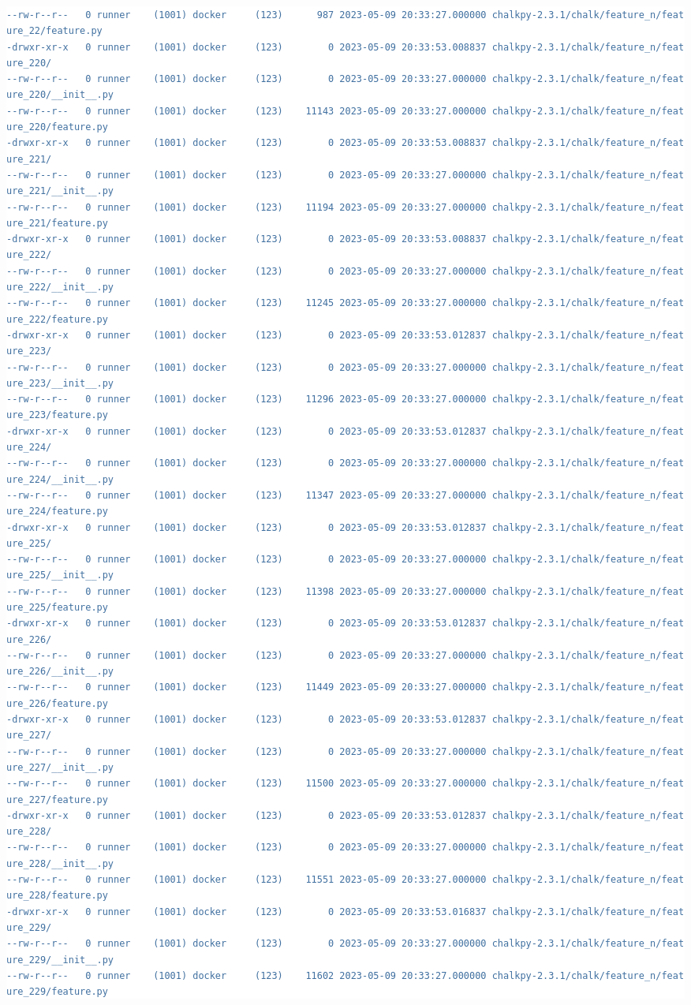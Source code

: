 ```diff
--rw-r--r--   0 runner    (1001) docker     (123)      987 2023-05-09 20:33:27.000000 chalkpy-2.3.1/chalk/feature_n/feature_22/feature.py
-drwxr-xr-x   0 runner    (1001) docker     (123)        0 2023-05-09 20:33:53.008837 chalkpy-2.3.1/chalk/feature_n/feature_220/
--rw-r--r--   0 runner    (1001) docker     (123)        0 2023-05-09 20:33:27.000000 chalkpy-2.3.1/chalk/feature_n/feature_220/__init__.py
--rw-r--r--   0 runner    (1001) docker     (123)    11143 2023-05-09 20:33:27.000000 chalkpy-2.3.1/chalk/feature_n/feature_220/feature.py
-drwxr-xr-x   0 runner    (1001) docker     (123)        0 2023-05-09 20:33:53.008837 chalkpy-2.3.1/chalk/feature_n/feature_221/
--rw-r--r--   0 runner    (1001) docker     (123)        0 2023-05-09 20:33:27.000000 chalkpy-2.3.1/chalk/feature_n/feature_221/__init__.py
--rw-r--r--   0 runner    (1001) docker     (123)    11194 2023-05-09 20:33:27.000000 chalkpy-2.3.1/chalk/feature_n/feature_221/feature.py
-drwxr-xr-x   0 runner    (1001) docker     (123)        0 2023-05-09 20:33:53.008837 chalkpy-2.3.1/chalk/feature_n/feature_222/
--rw-r--r--   0 runner    (1001) docker     (123)        0 2023-05-09 20:33:27.000000 chalkpy-2.3.1/chalk/feature_n/feature_222/__init__.py
--rw-r--r--   0 runner    (1001) docker     (123)    11245 2023-05-09 20:33:27.000000 chalkpy-2.3.1/chalk/feature_n/feature_222/feature.py
-drwxr-xr-x   0 runner    (1001) docker     (123)        0 2023-05-09 20:33:53.012837 chalkpy-2.3.1/chalk/feature_n/feature_223/
--rw-r--r--   0 runner    (1001) docker     (123)        0 2023-05-09 20:33:27.000000 chalkpy-2.3.1/chalk/feature_n/feature_223/__init__.py
--rw-r--r--   0 runner    (1001) docker     (123)    11296 2023-05-09 20:33:27.000000 chalkpy-2.3.1/chalk/feature_n/feature_223/feature.py
-drwxr-xr-x   0 runner    (1001) docker     (123)        0 2023-05-09 20:33:53.012837 chalkpy-2.3.1/chalk/feature_n/feature_224/
--rw-r--r--   0 runner    (1001) docker     (123)        0 2023-05-09 20:33:27.000000 chalkpy-2.3.1/chalk/feature_n/feature_224/__init__.py
--rw-r--r--   0 runner    (1001) docker     (123)    11347 2023-05-09 20:33:27.000000 chalkpy-2.3.1/chalk/feature_n/feature_224/feature.py
-drwxr-xr-x   0 runner    (1001) docker     (123)        0 2023-05-09 20:33:53.012837 chalkpy-2.3.1/chalk/feature_n/feature_225/
--rw-r--r--   0 runner    (1001) docker     (123)        0 2023-05-09 20:33:27.000000 chalkpy-2.3.1/chalk/feature_n/feature_225/__init__.py
--rw-r--r--   0 runner    (1001) docker     (123)    11398 2023-05-09 20:33:27.000000 chalkpy-2.3.1/chalk/feature_n/feature_225/feature.py
-drwxr-xr-x   0 runner    (1001) docker     (123)        0 2023-05-09 20:33:53.012837 chalkpy-2.3.1/chalk/feature_n/feature_226/
--rw-r--r--   0 runner    (1001) docker     (123)        0 2023-05-09 20:33:27.000000 chalkpy-2.3.1/chalk/feature_n/feature_226/__init__.py
--rw-r--r--   0 runner    (1001) docker     (123)    11449 2023-05-09 20:33:27.000000 chalkpy-2.3.1/chalk/feature_n/feature_226/feature.py
-drwxr-xr-x   0 runner    (1001) docker     (123)        0 2023-05-09 20:33:53.012837 chalkpy-2.3.1/chalk/feature_n/feature_227/
--rw-r--r--   0 runner    (1001) docker     (123)        0 2023-05-09 20:33:27.000000 chalkpy-2.3.1/chalk/feature_n/feature_227/__init__.py
--rw-r--r--   0 runner    (1001) docker     (123)    11500 2023-05-09 20:33:27.000000 chalkpy-2.3.1/chalk/feature_n/feature_227/feature.py
-drwxr-xr-x   0 runner    (1001) docker     (123)        0 2023-05-09 20:33:53.012837 chalkpy-2.3.1/chalk/feature_n/feature_228/
--rw-r--r--   0 runner    (1001) docker     (123)        0 2023-05-09 20:33:27.000000 chalkpy-2.3.1/chalk/feature_n/feature_228/__init__.py
--rw-r--r--   0 runner    (1001) docker     (123)    11551 2023-05-09 20:33:27.000000 chalkpy-2.3.1/chalk/feature_n/feature_228/feature.py
-drwxr-xr-x   0 runner    (1001) docker     (123)        0 2023-05-09 20:33:53.016837 chalkpy-2.3.1/chalk/feature_n/feature_229/
--rw-r--r--   0 runner    (1001) docker     (123)        0 2023-05-09 20:33:27.000000 chalkpy-2.3.1/chalk/feature_n/feature_229/__init__.py
--rw-r--r--   0 runner    (1001) docker     (123)    11602 2023-05-09 20:33:27.000000 chalkpy-2.3.1/chalk/feature_n/feature_229/feature.py
```